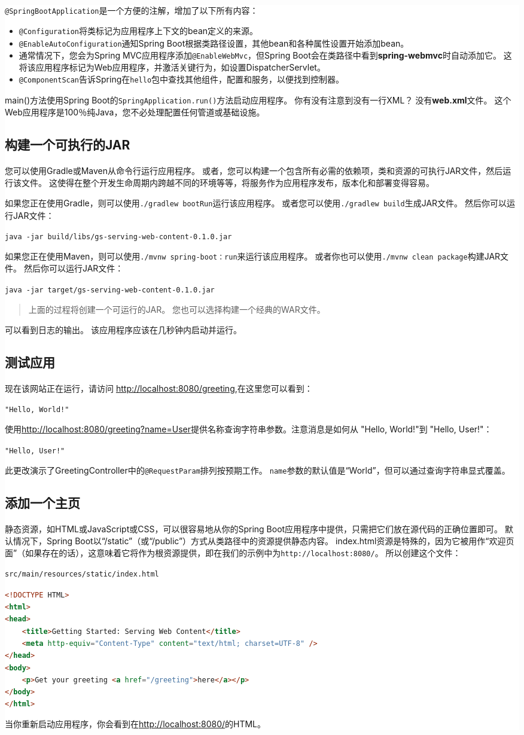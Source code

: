 `@SpringBootApplication`是一个方便的注解，增加了以下所有内容：


* `@Configuration`将类标记为应用程序上下文的bean定义的来源。
* `@EnableAutoConfiguration`通知Spring Boot根据类路径设置，其他bean和各种属性设置开始添加bean。
* 通常情况下，您会为Spring MVC应用程序添加`@EnableWebMvc`，但Spring Boot会在类路径中看到**spring-webmvc**时自动添加它。 这将该应用程序标记为Web应用程序，并激活关键行为，如设置DispatcherServlet。
* `@ComponentScan`告诉Spring在`hello`包中查找其他组件，配置和服务，以便找到控制器。

main()方法使用Spring Boot的`SpringApplication.run()`方法启动应用程序。 你有没有注意到没有一行XML？ 没有**web.xml**文件。 这个Web应用程序是100％纯Java，您不必处理配置任何管道或基础设施。

## 构建一个可执行的JAR

您可以使用Gradle或Maven从命令行运行应用程序。 或者，您可以构建一个包含所有必需的依赖项，类和资源的可执行JAR文件，然后运行该文件。 这使得在整个开发生命周期内跨越不同的环境等等，将服务作为应用程序发布，版本化和部署变得容易。

如果您正在使用Gradle，则可以使用`./gradlew bootRun`运行该应用程序。 或者您可以使用`./gradlew build`生成JAR文件。 然后你可以运行JAR文件：

```shell
java -jar build/libs/gs-serving-web-content-0.1.0.jar
```

如果您正在使用Maven，则可以使用`./mvnw spring-boot：run`来运行该应用程序。 或者你也可以使用`./mvnw clean package`构建JAR文件。 然后你可以运行JAR文件：

```shell
java -jar target/gs-serving-web-content-0.1.0.jar
```

> 上面的过程将创建一个可运行的JAR。 您也可以选择构建一个经典的WAR文件。

可以看到日志的输出。 该应用程序应该在几秒钟内启动并运行。

## 测试应用

现在该网站正在运行，请访问 [http://localhost:8080/greeting](http://localhost:8080/greeting),在这里您可以看到：

`"Hello, World!"`

使用[http://localhost:8080/greeting?name=User](http://localhost:8080/greeting?name=User)提供名称查询字符串参数。注意消息是如何从 "Hello, World!"到 "Hello, User!"：

`"Hello, User!"`

此更改演示了GreetingController中的`@RequestParam`排列按预期工作。 `name`参数的默认值是“World”，但可以通过查询字符串显式覆盖。


## 添加一个主页

静态资源，如HTML或JavaScript或CSS，可以很容易地从你的Spring Boot应用程序中提供，只需把它们放在源代码的正确位置即可。 默认情况下，Spring Boot以“/static”（或“/public”）方式从类路径中的资源提供静态内容。 index.html资源是特殊的，因为它被用作“欢迎页面”（如果存在的话），这意味着它将作为根资源提供，即在我们的示例中为`http://localhost:8080/`。 所以创建这个文件：

`src/main/resources/static/index.html`

```html
<!DOCTYPE HTML>
<html>
<head>
    <title>Getting Started: Serving Web Content</title>
    <meta http-equiv="Content-Type" content="text/html; charset=UTF-8" />
</head>
<body>
    <p>Get your greeting <a href="/greeting">here</a></p>
</body>
</html>
```
当你重新启动应用程序，你会看到在[http://localhost:8080/](http://localhost:8080/)的HTML。
